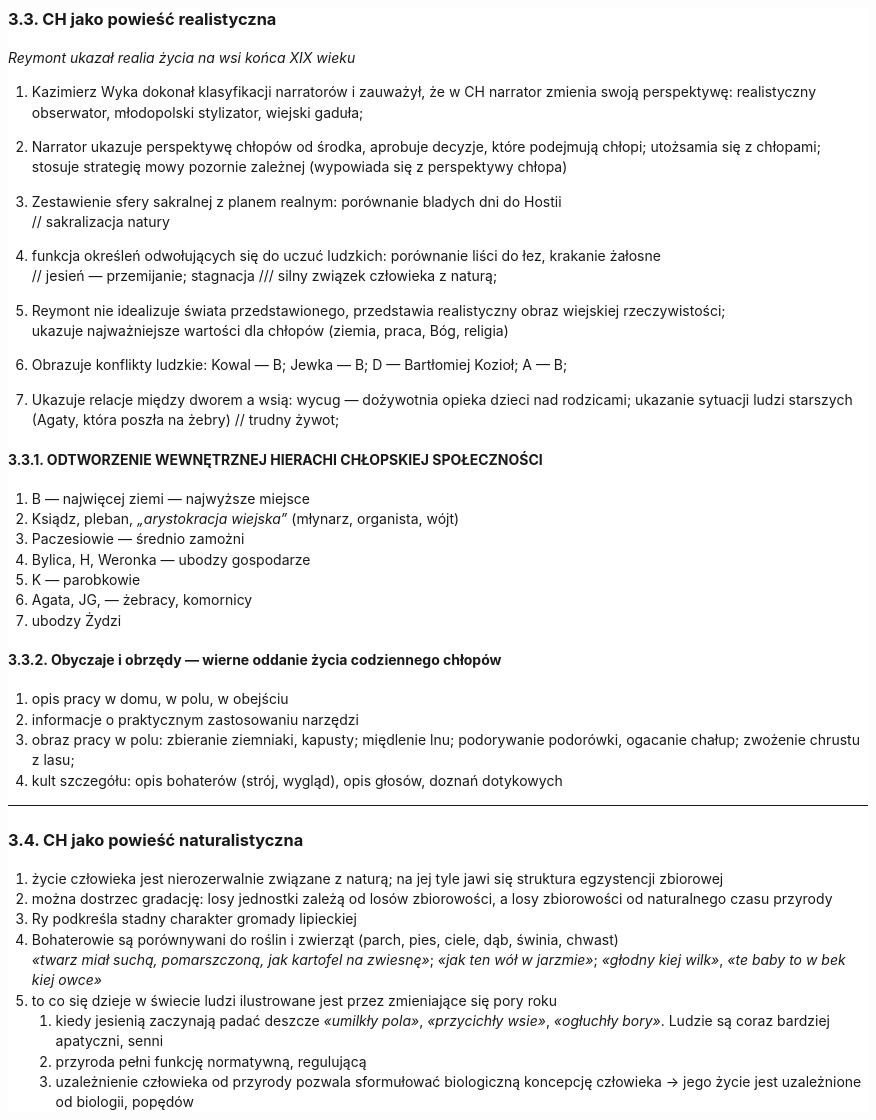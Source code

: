 
### 3.3. CH jako powieść realistyczna

*Reymont ukazał realia życia na wsi końca XIX wieku*

1. Kazimierz Wyka dokonał klasyfikacji narratorów i zauważył, że w CH narrator zmienia swoją perspektywę: realistyczny obserwator, młodopolski stylizator, wiejski gaduła;

2. Narrator ukazuje perspektywę chłopów od środka, aprobuje decyzje, które podejmują chłopi; utożsamia się z chłopami; stosuje strategię mowy pozornie zależnej (wypowiada się z perspektywy chłopa)

3. Zestawienie sfery sakralnej z planem realnym: porównanie bladych dni do Hostii\
// sakralizacja natury

4. funkcja określeń odwołujących się do uczuć ludzkich: porównanie liści do łez, krakanie żałosne\
// jesień — przemijanie; stagnacja /// silny związek człowieka z naturą;

5. Reymont nie idealizuje świata przedstawionego, przedstawia realistyczny obraz wiejskiej rzeczywistości;\
ukazuje najważniejsze wartości dla chłopów (ziemia, praca, Bóg, religia)

6. Obrazuje konflikty ludzkie: Kowal — B; Jewka — B; D — Bartłomiej Kozioł; A — B;

7. Ukazuje relacje między dworem a wsią: wycug — dożywotnia opieka dzieci nad rodzicami; ukazanie sytuacji ludzi starszych (Agaty, która poszła na żebry) // trudny żywot;

#### 3.3.1. ODTWORZENIE WEWNĘTRZNEJ HIERACHI CHŁOPSKIEJ SPOŁECZNOŚCI

1. B — najwięcej ziemi — najwyższe miejsce
2. Ksiądz, pleban, *„arystokracja wiejska”* (młynarz, organista, wójt)
3. Paczesiowie — średnio zamożni
4. Bylica, H, Weronka — ubodzy gospodarze
5. K — parobkowie
6. Agata, JG, — żebracy, komornicy
7. ubodzy Żydzi

#### 3.3.2. Obyczaje i obrzędy — wierne oddanie życia codziennego chłopów

1. opis pracy w domu, w polu, w obejściu
2. informacje o praktycznym zastosowaniu narzędzi
3. obraz pracy w polu: zbieranie ziemniaki, kapusty; międlenie lnu; podorywanie podorówki, ogacanie chałup; zwożenie chrustu z lasu;
4. kult szczegółu: opis bohaterów (strój, wygląd), opis głosów, doznań dotykowych

---

### 3.4. CH jako powieść naturalistyczna

1. życie człowieka jest nierozerwalnie związane z naturą; na jej tyle jawi się struktura egzystencji zbiorowej
2. można dostrzec gradację: losy jednostki zależą od losów zbiorowości, a losy zbiorowości od naturalnego czasu przyrody
3. Ry podkreśla stadny charakter gromady lipieckiej
4. Bohaterowie są porównywani do roślin i zwierząt (parch, pies, ciele, dąb, świnia, chwast)\
   *«twarz miał suchą, pomarszczoną, jak kartofel na zwiesnę»*; *«jak ten wół w jarzmie»*; *«głodny kiej wilk»*, *«te baby to w bek kiej owce»*
6. to co się dzieje w świecie ludzi ilustrowane jest przez zmieniające się pory roku
   1. kiedy jesienią zaczynają padać deszcze *«umilkły pola»*, *«przycichły wsie»*, *«ogłuchły bory»*. Ludzie są coraz bardziej apatyczni, senni
   2. przyroda pełni funkcję normatywną, regulującą
   3. uzależnienie człowieka od przyrody pozwala sformułować biologiczną koncepcję człowieka → jego życie jest uzależnione od biologii, popędów
